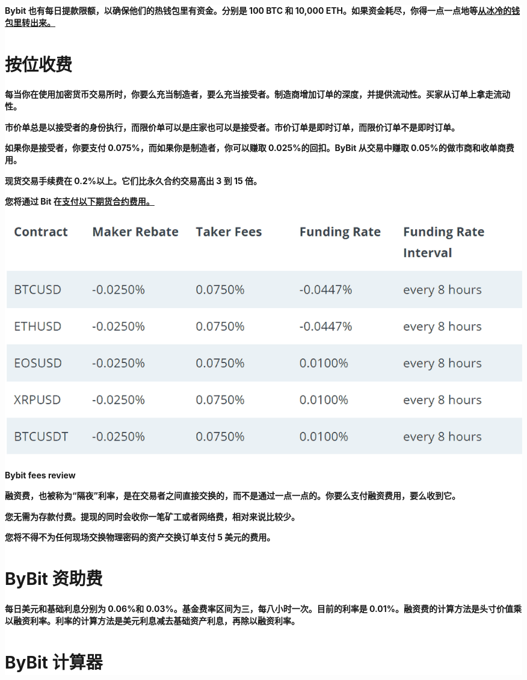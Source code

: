 **Bybit 也有每日提款限额，以确保他们的热钱包里有资金。分别是 100 BTC 和 10,000 ETH。如果资金耗尽，你得一点一点地等[从冰冷的钱包里转出来。](https://www.bybit.com/en-US?affiliate_id=13748&group_id=0&group_type=1)**

# ****按位收费****

**每当你在使用加密货币交易所时，你要么充当制造者，要么充当接受者。制造商增加订单的深度，并提供流动性。买家从订单上拿走流动性。**

**市价单总是以接受者的身份执行，而限价单可以是庄家也可以是接受者。市价订单是即时订单，而限价订单不是即时订单。**

**如果你是接受者，你要支付 0.075%，而如果你是制造者，你可以赚取 0.025%的回扣。ByBit 从交易中赚取 0.05%的做市商和收单商费用。**

**现货交易手续费在 0.2%以上。它们比永久合约交易高出 3 到 15 倍。**

**您将通过 Bit 在[支付以下期货合约费用。](https://www.bybit.com/en-US?affiliate_id=13748&group_id=0&group_type=1)**

**![](img/3e025f34880eacc0b5e5a81cc5ad61d8.png)**

**Bybit fees review**

**融资费，也被称为“隔夜”利率，是在交易者之间直接交换的，而不是通过一点一点的。你要么支付融资费用，要么收到它。**

**您无需为存款付费。提现的同时会收你一笔矿工或者网络费，相对来说比较少。**

**您将不得不为任何现场交换物理密码的资产交换订单支付 5 美元的费用。**

# **ByBit 资助费**

**每日美元和基础利息分别为 0.06%和 0.03%。基金费率区间为三，每八小时一次。目前的利率是 0.01%。融资费的计算方法是头寸价值乘以融资利率。利率的计算方法是美元利息减去基础资产利息，再除以融资利率。**

# ****ByBit 计算器****
